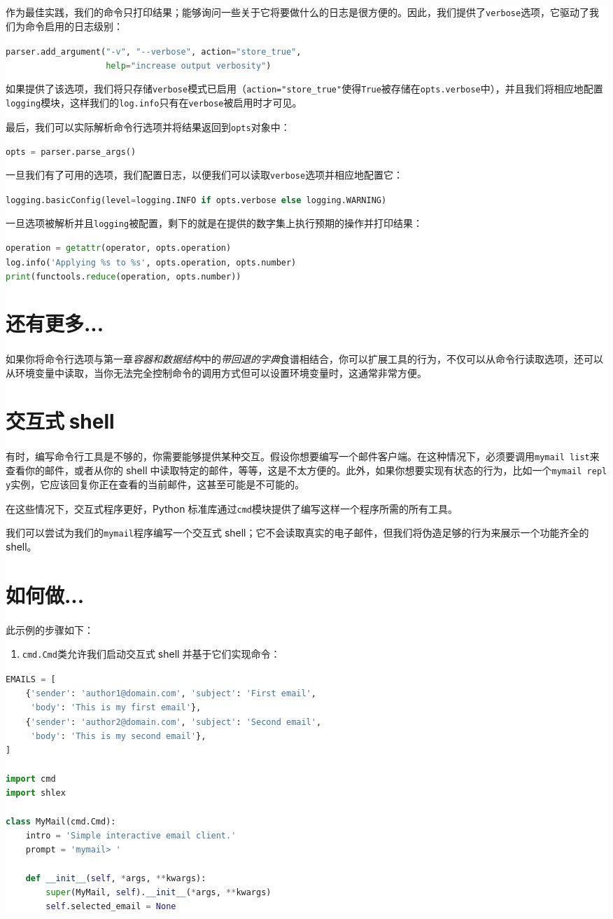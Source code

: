 作为最佳实践，我们的命令只打印结果；能够询问一些关于它将要做什么的日志是很方便的。因此，我们提供了`verbose`选项，它驱动了我们为命令启用的日志级别：

```py
parser.add_argument("-v", "--verbose", action="store_true",
                    help="increase output verbosity")
```

如果提供了该选项，我们将只存储`verbose`模式已启用（`action="store_true"`使得`True`被存储在`opts.verbose`中），并且我们将相应地配置`logging`模块，这样我们的`log.info`只有在`verbose`被启用时才可见。

最后，我们可以实际解析命令行选项并将结果返回到`opts`对象中：

```py
opts = parser.parse_args()
```

一旦我们有了可用的选项，我们配置日志，以便我们可以读取`verbose`选项并相应地配置它：

```py
logging.basicConfig(level=logging.INFO if opts.verbose else logging.WARNING)
```

一旦选项被解析并且`logging`被配置，剩下的就是在提供的数字集上执行预期的操作并打印结果：

```py
operation = getattr(operator, opts.operation)
log.info('Applying %s to %s', opts.operation, opts.number)
print(functools.reduce(operation, opts.number))
```

# 还有更多...

如果你将命令行选项与第一章*容器和数据结构*中的*带回退的字典*食谱相结合，你可以扩展工具的行为，不仅可以从命令行读取选项，还可以从环境变量中读取，当你无法完全控制命令的调用方式但可以设置环境变量时，这通常非常方便。

# 交互式 shell

有时，编写命令行工具是不够的，你需要能够提供某种交互。假设你想要编写一个邮件客户端。在这种情况下，必须要调用`mymail list`来查看你的邮件，或者从你的 shell 中读取特定的邮件，等等，这是不太方便的。此外，如果你想要实现有状态的行为，比如一个`mymail reply`实例，它应该回复你正在查看的当前邮件，这甚至可能是不可能的。

在这些情况下，交互式程序更好，Python 标准库通过`cmd`模块提供了编写这样一个程序所需的所有工具。

我们可以尝试为我们的`mymail`程序编写一个交互式 shell；它不会读取真实的电子邮件，但我们将伪造足够的行为来展示一个功能齐全的 shell。

# 如何做...

此示例的步骤如下：

1.  `cmd.Cmd`类允许我们启动交互式 shell 并基于它们实现命令：

```py
EMAILS = [
    {'sender': 'author1@domain.com', 'subject': 'First email', 
     'body': 'This is my first email'},
    {'sender': 'author2@domain.com', 'subject': 'Second email', 
     'body': 'This is my second email'},
]

import cmd
import shlex

class MyMail(cmd.Cmd):
    intro = 'Simple interactive email client.'
    prompt = 'mymail> '

    def __init__(self, *args, **kwargs):
        super(MyMail, self).__init__(*args, **kwargs)
        self.selected_email = None

```